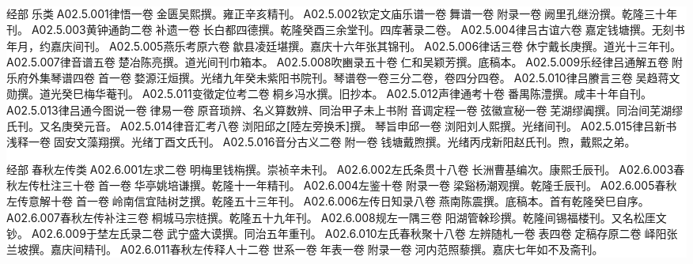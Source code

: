 经部
乐类
A02.5.001律悟一卷
金匮吴熙撰。雍正辛亥精刊。
A02.5.002钦定文庙乐谱一卷 舞谱一卷 附录一卷
阙里孔继汾撰。乾隆三十年刊。
A02.5.003黄钟通韵二卷 补遗一卷
长白都四德撰。乾隆癸酉三余堂刊。四库著录二卷。
A02.5.004律吕古谊六卷
嘉定钱塘撰。无刻书年月，约嘉庆间刊。
A02.5.005燕乐考原六卷
歙县凌廷堪撰。嘉庆十六年张其锦刊。
A02.5.006律话三卷
休宁戴长庚撰。道光十三年刊。
A02.5.007律音谱五卷
楚冶陈亮撰。道光间刊巾箱本。
A02.5.008吹豳录五十卷
仁和吴颖芳撰。底稿本。
A02.5.009乐经律吕通解五卷 附乐府外集琴谱四卷 首一卷
婺源汪烜撰。光绪九年癸未紫阳书院刊。琴谱卷一卷三分二卷，卷四分四卷。
A02.5.010律吕賸言三卷
吴趋蒋文勋撰。道光癸巳梅华菴刊。
A02.5.011变徵定位考二卷
桐乡冯水撰。旧抄本。
A02.5.012声律通考十卷
番禺陈澧撰。咸丰十年自刊。
A02.5.013律吕通今图说一卷 律易一卷
原音琐辨、名义算数辨、同治甲子未上书附
音调定程一卷 弦徽宣秘一卷
芜湖缪阗撰。同治间芜湖缪氏刊。又名庚癸元音。
A02.5.014律音汇考八卷
浏阳邱之[陸左旁换禾]撰。
琴旨申邱一卷
浏阳刘人熙撰。光绪间刊。
A02.5.015律吕新书浅释一卷
固安文藻翔撰。光绪丁酉文氏刊。
A02.5.016音分古义二卷 附一卷
钱塘戴煦撰。光绪丙戌新阳赵氏刊。煦，戴熙之弟。 

经部
春秋左传类
A02.6.001左求二卷
明梅里钱栴撰。崇祯辛未刊。
A02.6.002左氏条贯十八卷
长洲曹基编次。康熙壬辰刊。
A02.6.003春秋左传杜注三十卷 首一卷
华亭姚培谦撰。乾隆十一年精刊。
A02.6.004左鉴十卷 附录一卷
梁谿杨潮观撰。乾隆壬辰刊。
A02.6.005春秋左传意解十卷 首一卷
岭南信宜陆树芝撰。乾隆五十三年刊。
A02.6.006左传日知录八卷
燕南陈震撰。底稿本。首有乾隆癸巳自序。
A02.6.007春秋左传补注三卷
桐城马宗梿撰。乾隆五十九年刊。
A02.6.008规左一隅三卷
阳湖管榦珍撰。乾隆间锡福楼刊。又名松厓文钞。
A02.6.009于埜左氏录二卷
武宁盛大谟撰。同治五年重刊。
A02.6.010左氏春秋聚十八卷 左辨随札一卷 表四卷 定稿存原二卷
峄阳张兰坡撰。嘉庆间精刊。
A02.6.011春秋左传释人十二卷 世系一卷 年表一卷 附录一卷
河内范照藜撰。嘉庆七年如不及斋刊。
